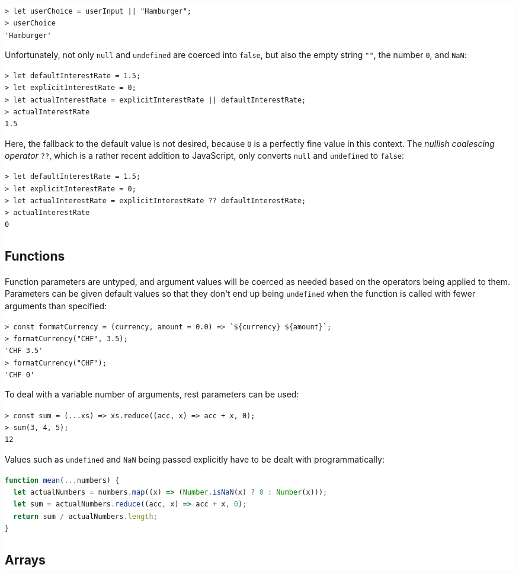     > let userChoice = userInput || "Hamburger";
    > userChoice
    'Hamburger'

Unfortunately, not only `null` and `undefined` are coerced into `false`, but
also the empty string `""`, the number `0`, and `NaN`:

    > let defaultInterestRate = 1.5;
    > let explicitInterestRate = 0;
    > let actualInterestRate = explicitInterestRate || defaultInterestRate;
    > actualInterestRate
    1.5

Here, the fallback to the default value is not desired, because `0` is a
perfectly fine value in this context. The _nullish coalescing operator_ `??`,
which is a rather recent addition to JavaScript, only converts `null` and
`undefined` to `false`:

    > let defaultInterestRate = 1.5;
    > let explicitInterestRate = 0;
    > let actualInterestRate = explicitInterestRate ?? defaultInterestRate;
    > actualInterestRate
    0

## Functions

Function parameters are untyped, and argument values will be coerced as needed
based on the operators being applied to them. Parameters can be given default
values so that they don't end up being `undefined` when the function is called
with fewer arguments than specified:

    > const formatCurrency = (currency, amount = 0.0) => `${currency} ${amount}`;
    > formatCurrency("CHF", 3.5);
    'CHF 3.5'
    > formatCurrency("CHF");
    'CHF 0'

To deal with a variable number of arguments, rest parameters can be used:

    > const sum = (...xs) => xs.reduce((acc, x) => acc + x, 0);
    > sum(3, 4, 5);
    12

Values such as `undefined` and `NaN` being passed explicitly have to be dealt
with programmatically:

```typescript
function mean(...numbers) {
  let actualNumbers = numbers.map((x) => (Number.isNaN(x) ? 0 : Number(x)));
  let sum = actualNumbers.reduce((acc, x) => acc + x, 0);
  return sum / actualNumbers.length;
}
```

## Arrays
